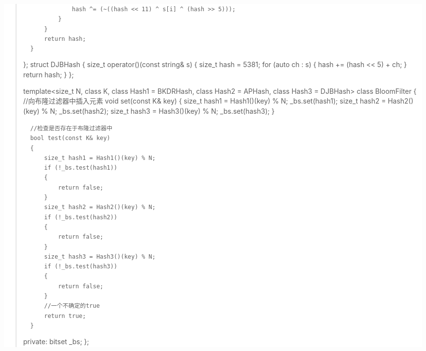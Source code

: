 > 					hash ^= (~((hash << 11) ^ s[i] ^ (hash >> 5)));
> 				}
> 			}
> 			return hash;
> 		}
> 	};
> 	struct DJBHash
> 	{
> 		size_t operator()(const string& s)
> 		{
> 			size_t hash = 5381;
> 			for (auto ch : s)
> 			{
> 				hash += (hash << 5) + ch;
> 			}
> 			return hash;
> 		}
> 	};
> 
> 
> 
> 	template<size_t N, class K,
> 	class Hash1 = BKDRHash,
> 	class Hash2 = APHash,
> 	class Hash3 = DJBHash>
> 	class BloomFilter
> 	{
>         //向布隆过滤器中插入元素
> 		void set(const K& key)
> 		{
> 			size_t hash1 = Hash1()(key) % N;
> 			_bs.set(hash1);
> 			size_t hash2 = Hash2()(key) % N;
> 			_bs.set(hash2);
> 			size_t hash3 = Hash3()(key) % N;
> 			_bs.set(hash3);
> 		}
> 
> 		//检查是否存在于布隆过滤器中
> 		bool test(const K& key)
> 		{
> 			size_t hash1 = Hash1()(key) % N;
> 			if (!_bs.test(hash1))
> 			{
> 				return false;
> 			}
> 			size_t hash2 = Hash2()(key) % N;
> 			if (!_bs.test(hash2))
> 			{
> 				return false;
> 			}
> 			size_t hash3 = Hash3()(key) % N;
> 			if (!_bs.test(hash3))
> 			{
> 				return false;
> 			}
> 			//一个不确定的true
> 			return true;
> 		}
> 
> 	private: 
> 		bitset<N> _bs;
> 	};
> 